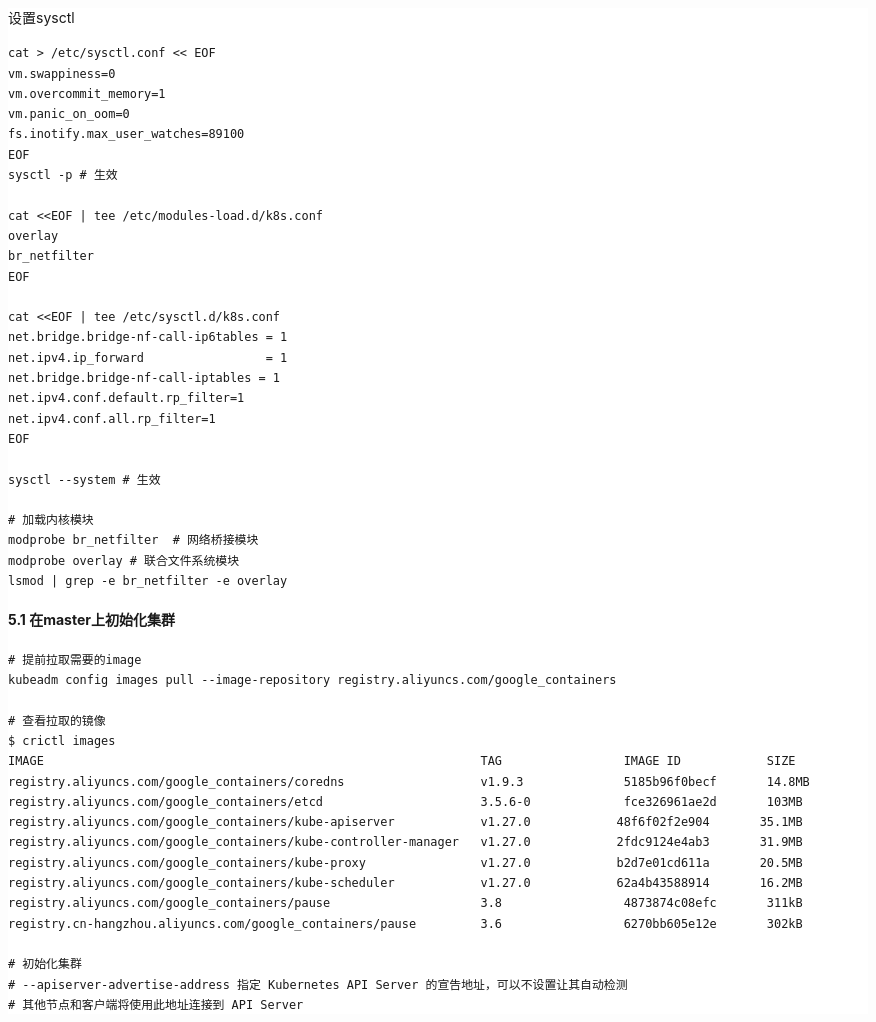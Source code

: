 

设置sysctl

```
cat > /etc/sysctl.conf << EOF
vm.swappiness=0
vm.overcommit_memory=1
vm.panic_on_oom=0
fs.inotify.max_user_watches=89100
EOF
sysctl -p # 生效

cat <<EOF | tee /etc/modules-load.d/k8s.conf
overlay
br_netfilter
EOF

cat <<EOF | tee /etc/sysctl.d/k8s.conf
net.bridge.bridge-nf-call-ip6tables = 1
net.ipv4.ip_forward                 = 1
net.bridge.bridge-nf-call-iptables = 1
net.ipv4.conf.default.rp_filter=1
net.ipv4.conf.all.rp_filter=1
EOF

sysctl --system # 生效

# 加载内核模块
modprobe br_netfilter  # 网络桥接模块
modprobe overlay # 联合文件系统模块
lsmod | grep -e br_netfilter -e overlay
```



#### 5.1 在master上初始化集群



```
# 提前拉取需要的image
kubeadm config images pull --image-repository registry.aliyuncs.com/google_containers

# 查看拉取的镜像
$ crictl images                                                            
IMAGE                                                             TAG                 IMAGE ID            SIZE
registry.aliyuncs.com/google_containers/coredns                   v1.9.3              5185b96f0becf       14.8MB
registry.aliyuncs.com/google_containers/etcd                      3.5.6-0             fce326961ae2d       103MB
registry.aliyuncs.com/google_containers/kube-apiserver            v1.27.0            48f6f02f2e904       35.1MB
registry.aliyuncs.com/google_containers/kube-controller-manager   v1.27.0            2fdc9124e4ab3       31.9MB
registry.aliyuncs.com/google_containers/kube-proxy                v1.27.0            b2d7e01cd611a       20.5MB
registry.aliyuncs.com/google_containers/kube-scheduler            v1.27.0            62a4b43588914       16.2MB
registry.aliyuncs.com/google_containers/pause                     3.8                 4873874c08efc       311kB
registry.cn-hangzhou.aliyuncs.com/google_containers/pause         3.6                 6270bb605e12e       302kB

# 初始化集群
# --apiserver-advertise-address 指定 Kubernetes API Server 的宣告地址，可以不设置让其自动检测
# 其他节点和客户端将使用此地址连接到 API Server
```